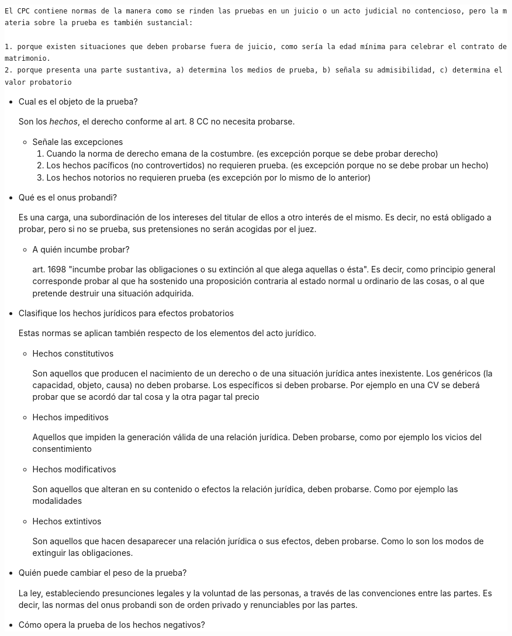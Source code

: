     El CPC contiene normas de la manera como se rinden las pruebas en un juicio o un acto judicial no contencioso, pero la materia sobre la prueba es también sustancial:

    1. porque existen situaciones que deben probarse fuera de juicio, como sería la edad mínima para celebrar el contrato de matrimonio.
    2. porque presenta una parte sustantiva, a) determina los medios de prueba, b) señala su admisibilidad, c) determina el valor probatorio
- Cual es el objeto de la prueba?

    Son los *hechos*, el derecho conforme al art. 8 CC no necesita probarse.

    - Señale las excepciones
        1. Cuando la norma de derecho emana de la costumbre. (es excepción porque se debe probar derecho)
        2. Los hechos pacíficos (no controvertidos) no requieren prueba. (es excepción porque no se debe probar un hecho)
        3. Los hechos notorios no requieren prueba (es excepción por lo mismo de lo anterior)
- Qué es el onus probandi?

    Es una carga, una subordinación de los intereses del titular de ellos a otro interés de el mismo. Es decir, no está obligado a probar, pero si no se prueba, sus pretensiones no serán acogidas por el juez.

    - A quién incumbe probar?

        art. 1698 "incumbe probar las obligaciones o su extinción al que alega aquellas o ésta". Es decir, como principio general corresponde probar al que ha sostenido una proposición contraria al estado normal u ordinario de las cosas, o al que pretende destruir una situación adquirida.

- Clasifique los hechos jurídicos para efectos probatorios

    Estas normas se aplican también respecto de los elementos del acto jurídico.

    - Hechos constitutivos

        Son aquellos que producen el nacimiento de un derecho o de una situación jurídica antes inexistente. Los genéricos (la capacidad, objeto, causa) no deben probarse. Los específicos si deben probarse. Por ejemplo en una CV se deberá probar que se acordó dar tal cosa y la otra pagar tal precio

    - Hechos impeditivos

        Aquellos que impiden la generación válida de una relación jurídica. Deben probarse, como por ejemplo los vicios del consentimiento

    - Hechos modificativos

        Son aquellos que alteran en su contenido o efectos la relación jurídica, deben probarse. Como por ejemplo las modalidades

    - Hechos extintivos

        Son aquellos que hacen desaparecer una relación jurídica o sus efectos, deben probarse. Como lo son los modos de extinguir las obligaciones.

- Quién puede cambiar el peso de la prueba?

    La ley, estableciendo presunciones legales y la voluntad de las personas, a través de las convenciones entre las partes. Es decir, las normas del onus probandi son de orden privado y renunciables por las partes.

- Cómo opera la prueba de los hechos negativos?

